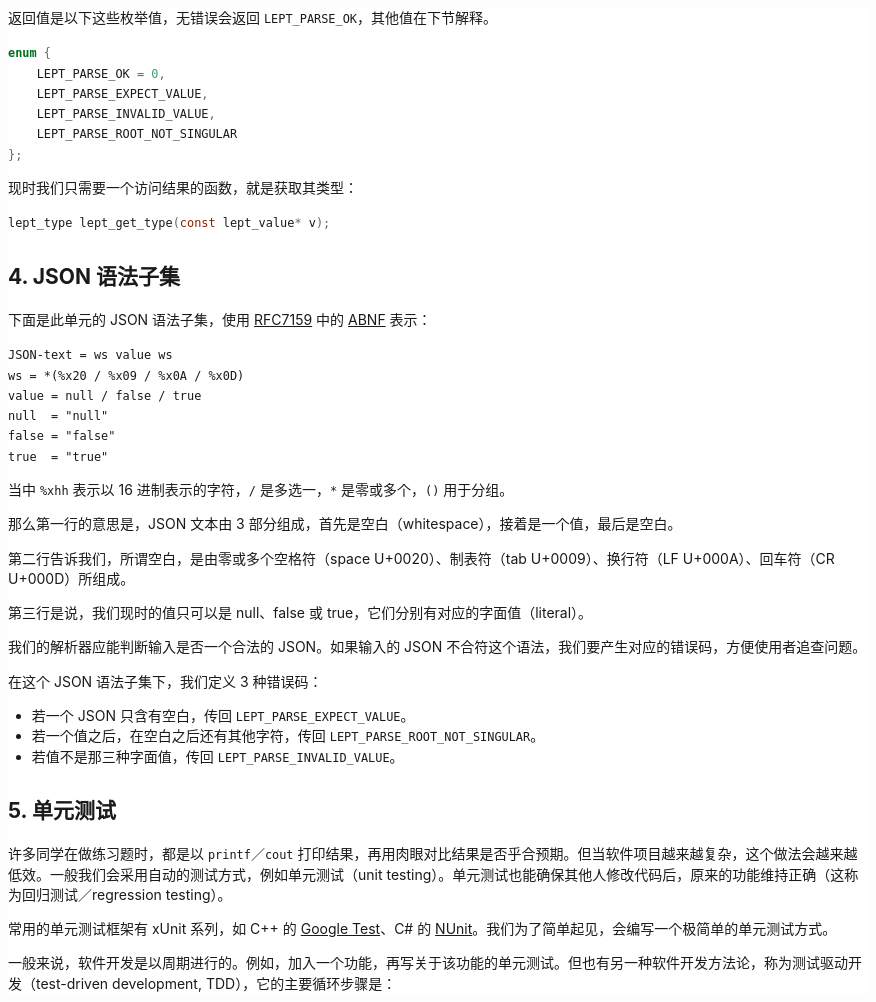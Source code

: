 返回值是以下这些枚举值，无错误会返回 `LEPT_PARSE_OK`，其他值在下节解释。

~~~c
enum {
    LEPT_PARSE_OK = 0,
    LEPT_PARSE_EXPECT_VALUE,
    LEPT_PARSE_INVALID_VALUE,
    LEPT_PARSE_ROOT_NOT_SINGULAR
};
~~~

现时我们只需要一个访问结果的函数，就是获取其类型：

~~~c
lept_type lept_get_type(const lept_value* v);
~~~

## 4. JSON 语法子集

下面是此单元的 JSON 语法子集，使用 [RFC7159](https://tools.ietf.org/html/rfc7159) 中的 [ABNF](https://tools.ietf.org/html/rfc5234) 表示：

~~~
JSON-text = ws value ws
ws = *(%x20 / %x09 / %x0A / %x0D)
value = null / false / true 
null  = "null"
false = "false"
true  = "true"
~~~

当中 `%xhh` 表示以 16 进制表示的字符，`/` 是多选一，`*` 是零或多个，`()` 用于分组。

那么第一行的意思是，JSON 文本由 3 部分组成，首先是空白（whitespace），接着是一个值，最后是空白。

第二行告诉我们，所谓空白，是由零或多个空格符（space U+0020）、制表符（tab U+0009）、换行符（LF U+000A）、回车符（CR U+000D）所组成。

第三行是说，我们现时的值只可以是 null、false 或 true，它们分别有对应的字面值（literal）。

我们的解析器应能判断输入是否一个合法的 JSON。如果输入的 JSON 不合符这个语法，我们要产生对应的错误码，方便使用者追查问题。

在这个 JSON 语法子集下，我们定义 3 种错误码：

* 若一个 JSON 只含有空白，传回 `LEPT_PARSE_EXPECT_VALUE`。
* 若一个值之后，在空白之后还有其他字符，传回 `LEPT_PARSE_ROOT_NOT_SINGULAR`。
* 若值不是那三种字面值，传回 `LEPT_PARSE_INVALID_VALUE`。

## 5. 单元测试

许多同学在做练习题时，都是以 `printf`／`cout` 打印结果，再用肉眼对比结果是否乎合预期。但当软件项目越来越复杂，这个做法会越来越低效。一般我们会采用自动的测试方式，例如单元测试（unit testing）。单元测试也能确保其他人修改代码后，原来的功能维持正确（这称为回归测试／regression testing）。

常用的单元测试框架有 xUnit 系列，如 C++ 的 [Google Test](https://github.com/google/googletest)、C# 的 [NUnit](https://www.nunit.org/)。我们为了简单起见，会编写一个极简单的单元测试方式。

一般来说，软件开发是以周期进行的。例如，加入一个功能，再写关于该功能的单元测试。但也有另一种软件开发方法论，称为测试驱动开发（test-driven development, TDD），它的主要循环步骤是：
